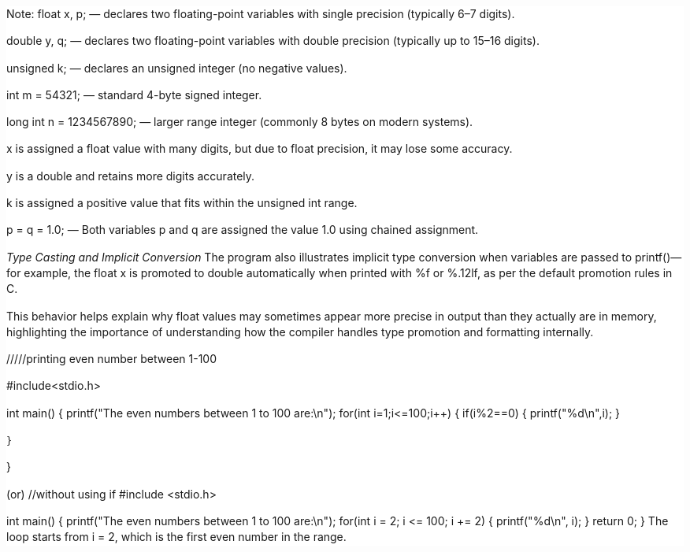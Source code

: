 Note:
float x, p; — declares two floating-point variables with single precision (typically 6–7 digits).

double y, q; — declares two floating-point variables with double precision (typically up to 15–16 digits).

unsigned k; — declares an unsigned integer (no negative values).

int m = 54321; — standard 4-byte signed integer.

long int n = 1234567890; — larger range integer (commonly 8 bytes on modern systems).

x is assigned a float value with many digits, but due to float precision, it may lose some accuracy.

y is a double and retains more digits accurately.

k is assigned a positive value that fits within the unsigned int range.

p = q = 1.0; — Both variables p and q are assigned the value 1.0 using chained assignment.

*Type Casting and Implicit Conversion*
The program also illustrates implicit type conversion when variables are passed to printf()—for example, the float x is promoted to double automatically when printed with %f or %.12lf, as per the default promotion rules in C.

This behavior helps explain why float values may sometimes appear more precise in output than they actually are in memory, highlighting the importance of understanding how the compiler handles type promotion and formatting internally.




/////printing even number between 1-100


#include<stdio.h>

int main()
{
    printf("The even numbers between 1 to 100 are:\n");
    for(int i=1;i<=100;i++)
    {
        if(i%2==0)
        {
            printf("%d\n",i);
        }
        
        
        
    }
}

(or)
//without using if
#include <stdio.h>

int main()
{
    printf("The even numbers between 1 to 100 are:\n");
    for(int i = 2; i <= 100; i += 2)
    {
        printf("%d\n", i);
    }
    return 0;
}
The loop starts from i = 2, which is the first even number in the range.
